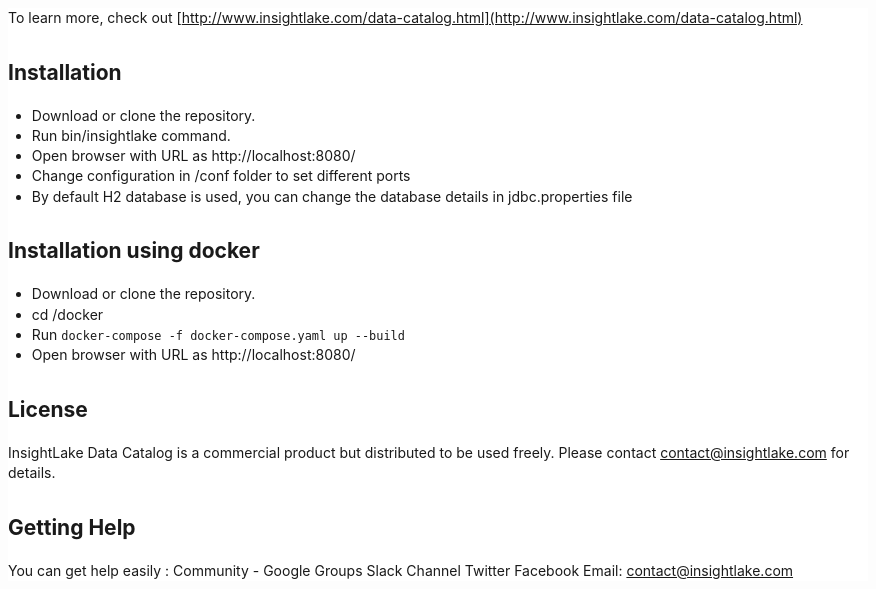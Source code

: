 To learn more, check out [http://www.insightlake.com/data-catalog.html](http://www.insightlake.com/data-catalog.html)

Installation
------
* Download or clone the repository. 
* Run bin/insightlake command.
* Open browser with URL as http://localhost:8080/
* Change configuration in /conf folder to set different ports
* By default H2 database is used, you can change the database details in jdbc.properties file

Installation using docker 
------
* Download or clone the repository. 
* cd /docker
* Run `docker-compose -f docker-compose.yaml up --build`
* Open browser with URL as http://localhost:8080/

License
------
InsightLake Data Catalog is a commercial product but distributed to be used freely. Please contact contact@insightlake.com for details.

Getting Help
----------

You can get help easily :
Community - Google Groups
Slack Channel
Twitter
Facebook
Email: contact@insightlake.com




